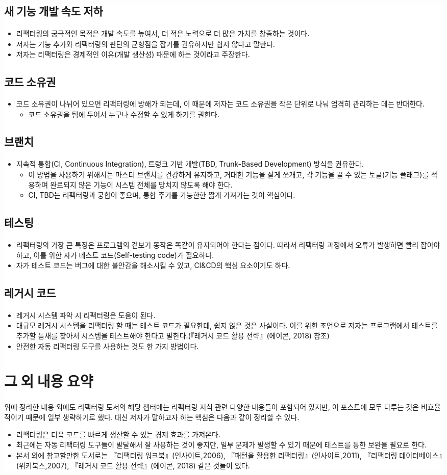 ## 새 기능 개발 속도 저하

- 리팩터링의 궁극적인 목적은 개발 속도를 높여서, 더 적은 노력으로 더 많은 가치를 창출하는 것이다.
- 저자는 기능 추가와 리팩터링의 판단의 균형점을 잡기를 권유하지만 쉽지 않다고 말한다.
- 저자는 리팩터링은 경제적인 이유(개발 생산성) 때문에 하는 것이라고 주장한다.

## 코드 소유권

- 코드 소유권이 나뉘어 있으면 리팩터링에 방해가 되는데, 이 때문에 저자는 코드 소유권을 작은 단위로 나눠 엄격히 관리하는 데는 반대한다.
    - 코드 소유권을 팀에 두어서 누구나 수정할 수 있게 하기를 권한다.

## 브랜치

- 지속적 통합(CI, Continuous Integration), 트렁크 기반 개발(TBD, Trunk-Based Development) 방식을 권유한다.
    - 이 방법을 사용하기 위해서는 마스터 브랜치를 건강하게 유지하고, 거대한 기능을 잘게 쪼개고, 각 기능을 끌 수 있는 토글(기능 플래그)를 적용하여 완료되지 않은 기능이 시스템 전체를 망치지 않도록 해야 한다.
    - CI, TBD는 리팩터링과 궁합이 좋으며, 통합 주기를 가능한한 짧게 가져가는 것이 핵심이다.

## 테스팅

- 리팩터링의 가장 큰 특징은 프로그램의 겉보기 동작은 똑같이 유지되어야 한다는 점이다. 따라서 리팩터링 과정에서 오류가 발생하면 빨리 잡아야 하고, 이를 위한 자가 테스트 코드(Self-testing code)가 필요하다.
- 자가 테스트 코드는 버그에 대한 불안감을 해소시킬 수 있고, CI&CD의 핵심 요소이기도 하다.

## 레거시 코드

- 레거시 시스템 파악 시 리팩터링은 도움이 된다.
- 대규모 레거시 시스템을 리팩터링 할 때는 테스트 코드가 필요한데, 쉽지 않은 것은 사실이다. 이를 위한 조언으로 저자는 프로그램에서 테스트를 추가할 틈새를 찾아서 시스템을 테스트해야 한다고 말한다.(『레거시 코드 활용 전략』(에이콘, 2018) 참조)
- 안전한 자동 리팩터링 도구를 사용하는 것도 한 가지 방법이다.

# 그 외 내용 요약

 위에 정리한 내용 외에도 리팩터링 도서의 해당 챕터에는 리팩터링 지식 관련 다양한 내용들이 포함되어 있지만, 이 포스트에 모두 다루는 것은 비효율적이기 때문에 일부 생략하기로 했다. 대신 저자가 말하고자 하는 핵심은 다음과 같이 정리할 수 있다.

- 리팩터링은 더욱 코드를 빠르게 생산할 수 있는 경제 효과를 가져온다.
- 최근에는 자동 리팩터링 도구들이 발달해서 잘 사용하는 것이 좋지만, 일부 문제가 발생할 수 있기 때문에 테스트를 통한 보완을 필요로 한다.
- 본서 외에 참고할만한 도서로는 『리팩터링 워크북』(인사이트,2006), 『패턴을 활용한 리팩터링』(인사이트,2011), 『리팩터링 데이터베이스』(위키북스,2007), 『레거시 코드 활용 전략』(에이콘, 2018) 같은 것들이 있다.